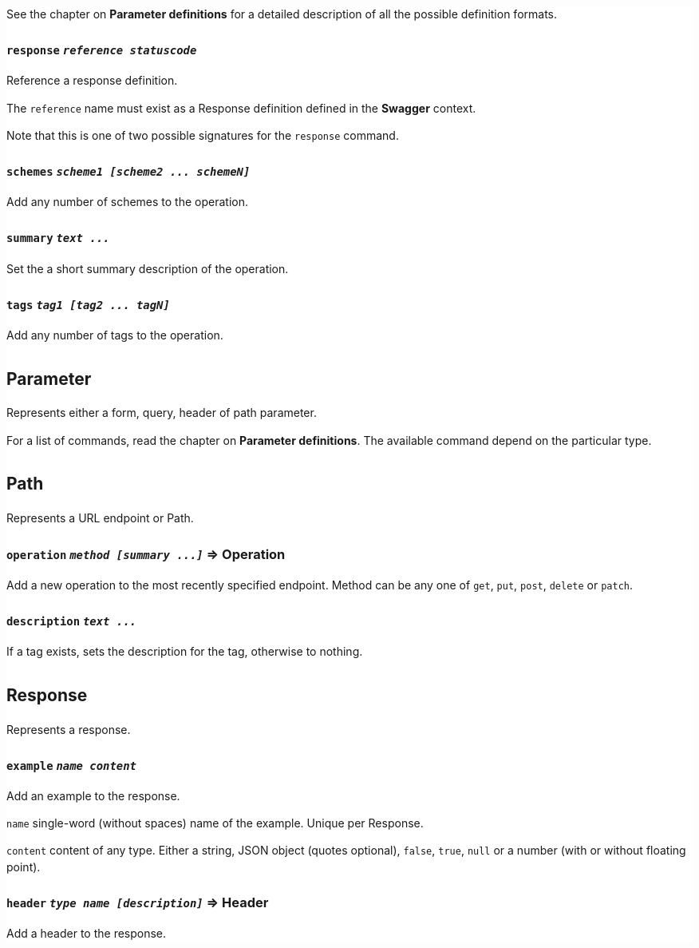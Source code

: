See the chapter on  **Parameter definitions** for a detailed
description of all the possible definition formats.

### `response` *`reference statuscode`*
Reference a response definition.

The `reference` name must exist as a Response definition defined in the
**Swagger** context.

Note that this is one of two possible signatures for the `response` command.

### `schemes` *`scheme1 [scheme2 ... schemeN]`*
Add any number of schemes to the operation.

### `summary` *`text ...`*
Set the a short summary description of the operation.

### `tags` *`tag1 [tag2 ... tagN]`*
Add any number of tags to the operation.

## Parameter
Represents either a form, query, header of path parameter.

For a list of commands, read the chapter on  **Parameter definitions**.
The available command depend on the particular type.

## Path
Represents a URL endpoint or Path.

### `operation` *`method [summary ...]`* &rArr; Operation
Add a new operation to the most recently specified endpoint.
Method can be any one of `get`, `put`, `post`, `delete` or `patch`.

### `description` *`text ...`*
If a tag exists, sets the description for the tag, otherwise to nothing.

## Response
Represents a response.

### `example` *`name content`*
Add an example to the response.

`name` single-word (without spaces) name of the example. Unique per Response.

`content` content of any type. Either a string, JSON object (quotes optional),
`false`, `true`, `null` or a number (with or without floating point).

### `header` *`type name [description]`* &rArr; Header
Add a header to the response.
